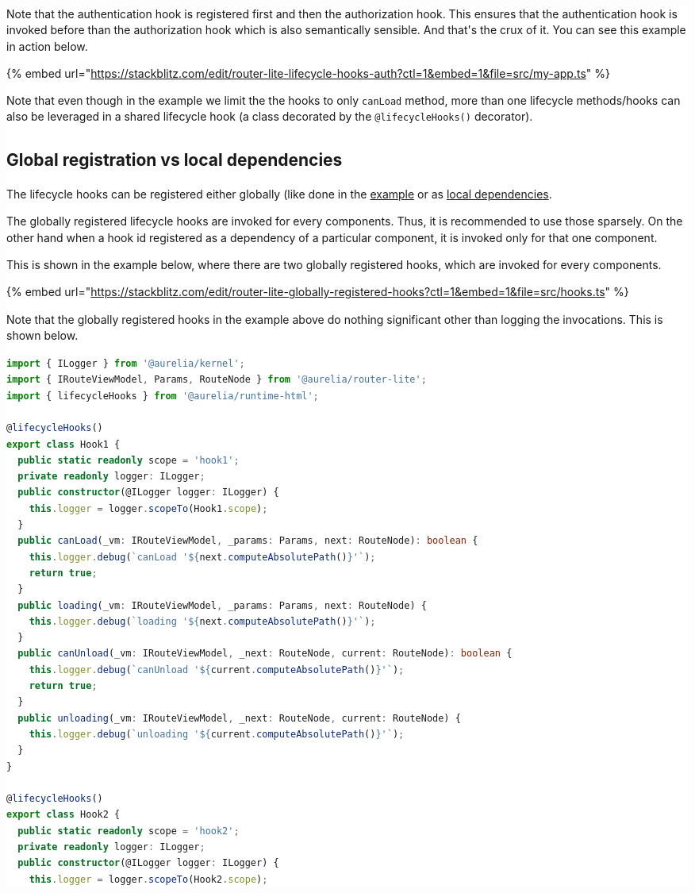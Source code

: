 Note that the authentication hook is registered first and then the authorization hook.
This ensures that the authentication hook is invoked before than the authorization hook which is also semantically sensible.
And that's the crux of it.
You can see this example in action below.

{% embed url="https://stackblitz.com/edit/router-lite-lifecycle-hooks-auth?ctl=1&embed=1&file=src/my-app.ts" %}

Note that even though in the example we limit the the hooks to only `canLoad` method, more than one lifecycle methods/hooks can also be leveraged in a shared lifecycle hook (a class decorated by the `@lifecycleHooks()` decorator).

## Global registration vs local dependencies

The lifecycle hooks can be registered either globally (like done in the [example](#example-authentication-and-authorization) or as [local dependencies](../../components/components.md#dependencies).

The globally registered lifecycle hooks are invoked for every components.
Thus, it is recommended to use those sparsely.
On the other hand when a hook id registered as a dependency of a particular component, it is invoked only for that one component.

This is shown in the example below, where there are two globally registered hooks, which are invoked for every components.

{% embed url="https://stackblitz.com/edit/router-lite-globally-registered-hooks?ctl=1&embed=1&file=src/hooks.ts" %}

Note that the globally registered hooks in the example above do nothing significant other than logging the invocations.
This is shown below.

```typescript
import { ILogger } from '@aurelia/kernel';
import { IRouteViewModel, Params, RouteNode } from '@aurelia/router-lite';
import { lifecycleHooks } from '@aurelia/runtime-html';

@lifecycleHooks()
export class Hook1 {
  public static readonly scope = 'hook1';
  private readonly logger: ILogger;
  public constructor(@ILogger logger: ILogger) {
    this.logger = logger.scopeTo(Hook1.scope);
  }
  public canLoad(_vm: IRouteViewModel, _params: Params, next: RouteNode): boolean {
    this.logger.debug(`canLoad '${next.computeAbsolutePath()}'`);
    return true;
  }
  public loading(_vm: IRouteViewModel, _params: Params, next: RouteNode) {
    this.logger.debug(`loading '${next.computeAbsolutePath()}'`);
  }
  public canUnload(_vm: IRouteViewModel, _next: RouteNode, current: RouteNode): boolean {
    this.logger.debug(`canUnload '${current.computeAbsolutePath()}'`);
    return true;
  }
  public unloading(_vm: IRouteViewModel, _next: RouteNode, current: RouteNode) {
    this.logger.debug(`unloading '${current.computeAbsolutePath()}'`);
  }
}

@lifecycleHooks()
export class Hook2 {
  public static readonly scope = 'hook2';
  private readonly logger: ILogger;
  public constructor(@ILogger logger: ILogger) {
    this.logger = logger.scopeTo(Hook2.scope);
```